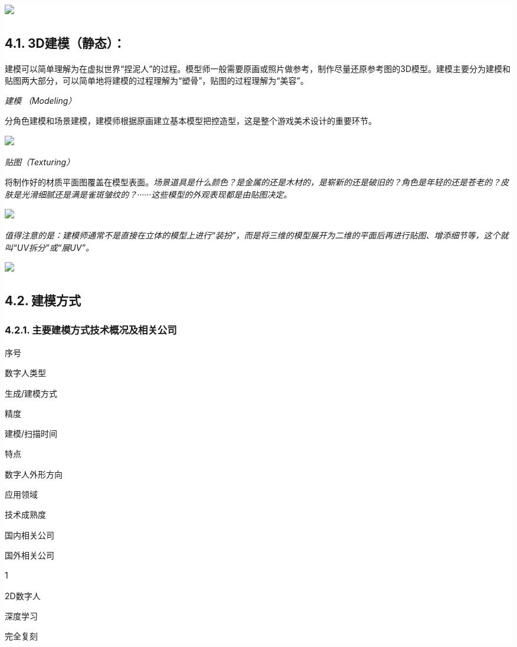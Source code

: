 ![](/download/attachments/97901833/image2023-4-10_16-40-5.png?version=1&modificationDate=1681116005194&api=v2)

4.1. 3D建模（静态）：
--------------

建模可以简单理解为在虚拟世界“捏泥人”的过程。模型师一般需要原画或照片做参考，制作尽量还原参考图的3D模型。建模主要分为建模和贴图两大部分，可以简单地将建模的过程理解为“塑骨”，贴图的过程理解为“美容”。

_建模_ _（Modeling）_

分角色建模和场景建模，建模师根据原画建立基本模型把控造型，这是整个游戏美术设计的重要环节。

![](/download/attachments/97901833/image2023-4-6_16-2-41.png?version=1&modificationDate=1680768162366&api=v2)

_贴图（Texturing）_

将制作好的材质平面图覆盖在模型表面。_场景道具是什么颜色？是金属的还是木材的，是崭新的还是破旧的？角色是年轻的还是苍老的？皮肤是光滑细腻还是满是雀斑皱纹的？······这些模型的外观表现都是由贴图决定。_

_![](/download/attachments/97901833/image2023-4-6_16-4-17.png?version=1&modificationDate=1680768257169&api=v2)_

_值得注意的是：建模师通常不是直接在立体的模型上进行“装扮”，而是将三维的模型展开为二维的平面后再进行贴图、增添细节等，这个就叫“UV拆分”或“展UV”。_

_![](/download/attachments/97901833/image2023-4-6_16-6-43.png?version=1&modificationDate=1680768403499&api=v2)_

4.2. 建模方式
---------

### 4.2.1. 主要建模方式技术概况及相关公司

序号

数字人类型

生成/建模方式

精度

建模/扫描时间

特点

数字人外形方向

应用领域

技术成熟度

国内相关公司

国外相关公司

1

2D数字人

深度学习

完全复刻
